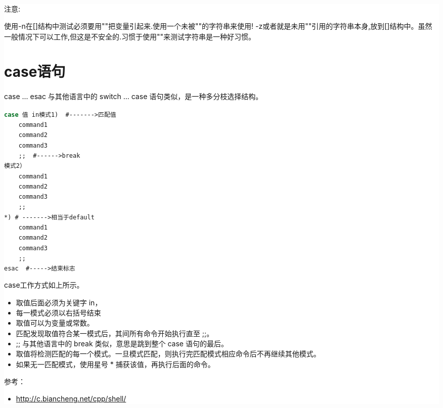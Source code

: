 注意:

使用-n在[]结构中测试必须要用""把变量引起来.使用一个未被""的字符串来使用! -z或者就是未用""引用的字符串本身,放到[]结构中。虽然一般情况下可以工作,但这是不安全的.习惯于使用""来测试字符串是一种好习惯。



# case语句

case ... esac 与其他语言中的 switch ... case 语句类似，是一种多分枝选择结构。

```bash
case 值 in模式1)  #------->匹配值
    command1
    command2
    command3
    ;;  #------>break
模式2）
    command1
    command2
    command3
    ;;
*) # ------->相当于default
    command1
    command2
    command3
    ;;
esac  #----->结束标志
```

case工作方式如上所示。

- 取值后面必须为关键字 in，
- 每一模式必须以右括号结束
- 取值可以为变量或常数。
- 匹配发现取值符合某一模式后，其间所有命令开始执行直至 ;;。
- ;; 与其他语言中的 break 类似，意思是跳到整个 case 语句的最后。
- 取值将检测匹配的每一个模式。一旦模式匹配，则执行完匹配模式相应命令后不再继续其他模式。
- 如果无一匹配模式，使用星号 * 捕获该值，再执行后面的命令。



参考：

- http://c.biancheng.net/cpp/shell/